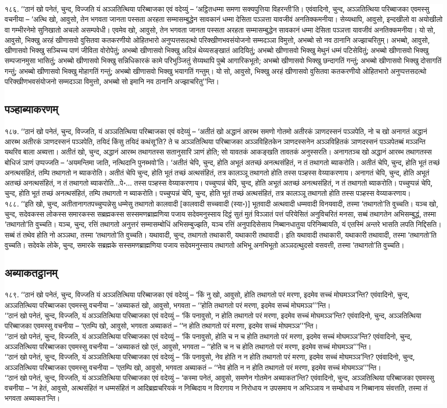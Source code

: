 १८६. ‘‘ठानं खो पनेतं, चुन्द, विज्जति यं अञ्ञतित्थिया परिब्बाजका एवं वदेय्युं – ‘अट्ठितधम्मा समणा सक्यपुत्तिया विहरन्ती’ति। एवंवादिनो, चुन्द, अञ्ञतित्थिया परिब्बाजका एवमस्सु वचनीया – ‘अत्थि खो, आवुसो, तेन भगवता जानता पस्सता अरहता सम्मासम्बुद्धेन सावकानं धम्मा देसिता पञ्ञत्ता यावजीवं अनतिक्कमनीया। सेय्यथापि, आवुसो, इन्दखीलो वा अयोखीलो वा गम्भीरनेमो सुनिखातो अचलो असम्पवेधी। एवमेव खो, आवुसो, तेन भगवता जानता पस्सता अरहता सम्मासम्बुद्धेन सावकानं धम्मा देसिता पञ्ञत्ता यावजीवं अनतिक्कमनीया। यो सो, आवुसो, भिक्खु अरहं खीणासवो वुसितवा कतकरणीयो ओहितभारो अनुप्पत्तसदत्थो परिक्खीणभवसंयोजनो सम्मदञ्ञा विमुत्तो, अभब्बो सो नव ठानानि अज्झाचरितुम्। अभब्बो, आवुसो, खीणासवो भिक्खु सञ्चिच्च पाणं जीविता वोरोपेतुं; अभब्बो खीणासवो भिक्खु अदिन्नं थेय्यसङ्खातं आदियितुं; अभब्बो खीणासवो भिक्खु मेथुनं धम्मं पटिसेवितुं; अभब्बो खीणासवो भिक्खु सम्पजानमुसा भासितुं; अभब्बो खीणासवो भिक्खु सन्निधिकारकं कामे परिभुञ्जितुं सेय्यथापि पुब्बे आगारिकभूतो; अभब्बो खीणासवो भिक्खु छन्दागतिं गन्तुं; अभब्बो खीणासवो भिक्खु दोसागतिं गन्तुं; अभब्बो खीणासवो भिक्खु मोहागतिं गन्तुं; अभब्बो खीणासवो भिक्खु भयागतिं गन्तुम्। यो सो, आवुसो, भिक्खु अरहं खीणासवो वुसितवा कतकरणीयो ओहितभारो अनुप्पत्तसदत्थो परिक्खीणभवसंयोजनो सम्मदञ्ञा विमुत्तो, अभब्बो सो इमानि नव ठानानि अज्झाचरितु’’न्ति।  


## पञ्हाब्याकरणम्

१८७. ‘‘ठानं खो पनेतं, चुन्द, विज्जति, यं अञ्ञतित्थिया परिब्बाजका एवं वदेय्युं – ‘अतीतं खो अद्धानं आरब्भ समणो गोतमो अतीरकं ञाणदस्सनं पञ्ञपेति, नो च खो अनागतं अद्धानं आरब्भ अतीरकं ञाणदस्सनं पञ्ञपेति, तयिदं किंसु तयिदं कथंसू’ति? ते च अञ्ञतित्थिया परिब्बाजका अञ्ञविहितकेन ञाणदस्सनेन अञ्ञविहितकं ञाणदस्सनं पञ्ञपेतब्बं मञ्ञन्ति यथरिव बाला अब्यत्ता। अतीतं खो, चुन्द, अद्धानं आरब्भ तथागतस्स सतानुसारि ञाणं होति; सो यावतकं आकङ्खति तावतकं अनुस्सरति। अनागतञ्च खो अद्धानं आरब्भ तथागतस्स बोधिजं ञाणं उप्पज्जति – ‘अयमन्तिमा जाति, नत्थिदानि पुनब्भवो’ति। ‘अतीतं चेपि, चुन्द, होति अभूतं अतच्छं अनत्थसंहितं, न तं तथागतो ब्याकरोति। अतीतं चेपि, चुन्द, होति भूतं तच्छं अनत्थसंहितं, तम्पि तथागतो न ब्याकरोति। अतीतं चेपि चुन्द, होति भूतं तच्छं अत्थसंहितं, तत्र कालञ्ञू तथागतो होति तस्स पञ्हस्स वेय्याकरणाय। अनागतं चेपि, चुन्द, होति अभूतं अतच्छं अनत्थसंहितं, न तं तथागतो ब्याकरोति…पे॰… तस्स पञ्हस्स वेय्याकरणाय। पच्चुप्पन्नं चेपि, चुन्द, होति अभूतं अतच्छं अनत्थसंहितं, न तं तथागतो ब्याकरोति। पच्चुप्पन्नं चेपि, चुन्द, होति भूतं तच्छं अनत्थसंहितं, तम्पि तथागतो न ब्याकरोति। पच्चुप्पन्नं चेपि, चुन्द, होति भूतं तच्छं अत्थसंहितं, तत्र कालञ्ञू तथागतो होति तस्स पञ्हस्स वेय्याकरणाय।  
१८८. ‘‘इति खो, चुन्द, अतीतानागतपच्चुप्पन्नेसु धम्मेसु तथागतो कालवादी [कालवादी सच्चवादी (स्या॰)] भूतवादी अत्थवादी धम्मवादी विनयवादी, तस्मा ‘तथागतो’ति वुच्चति। यञ्च खो, चुन्द, सदेवकस्स लोकस्स समारकस्स सब्रह्मकस्स सस्समणब्राह्मणिया पजाय सदेवमनुस्साय दिट्ठं सुतं मुतं विञ्ञातं पत्तं परियेसितं अनुविचरितं मनसा, सब्बं तथागतेन अभिसम्बुद्धं, तस्मा ‘तथागतो’ति वुच्चति। यञ्च, चुन्द, रत्तिं तथागतो अनुत्तरं सम्मासम्बोधिं अभिसम्बुज्झति, यञ्च रत्तिं अनुपादिसेसाय निब्बानधातुया परिनिब्बायति, यं एतस्मिं अन्तरे भासति लपति निद्दिसति। सब्बं तं तथेव होति नो अञ्ञथा, तस्मा ‘तथागतो’ति वुच्चति। यथावादी, चुन्द, तथागतो तथाकारी, यथाकारी तथावादी। इति यथावादी तथाकारी, यथाकारी तथावादी, तस्मा ‘तथागतो’ति वुच्चति। सदेवके लोके, चुन्द, समारके सब्रह्मके सस्समणब्राह्मणिया पजाय सदेवमनुस्साय तथागतो अभिभू अनभिभूतो अञ्ञदत्थुदसो वसवत्ती, तस्मा ‘तथागतो’ति वुच्चति।  


## अब्याकतट्ठानम्

१८९. ‘‘ठानं खो पनेतं, चुन्द, विज्जति यं अञ्ञतित्थिया परिब्बाजका एवं वदेय्युं – ‘किं नु खो, आवुसो, होति तथागतो परं मरणा, इदमेव सच्चं मोघमञ्ञ’न्ति? एवंवादिनो, चुन्द, अञ्ञतित्थिया परिब्बाजका एवमस्सु वचनीया – ‘अब्याकतं खो, आवुसो, भगवता – ‘‘होति तथागतो परं मरणा, इदमेव सच्चं मोघमञ्ञ’’’न्ति।  
‘‘ठानं खो पनेतं, चुन्द, विज्जति, यं अञ्ञतित्थिया परिब्बाजका एवं वदेय्युं – ‘किं पनावुसो, न होति तथागतो परं मरणा, इदमेव सच्चं मोघमञ्ञ’न्ति? एवंवादिनो, चुन्द, अञ्ञतित्थिया परिब्बाजका एवमस्सु वचनीया – ‘एतम्पि खो, आवुसो, भगवता अब्याकतं – ‘‘न होति तथागतो परं मरणा, इदमेव सच्चं मोघमञ्ञ’’’न्ति।  
‘‘ठानं खो पनेतं, चुन्द, विज्जति, यं अञ्ञतित्थिया परिब्बाजका एवं वदेय्युं – ‘किं पनावुसो, होति च न च होति तथागतो परं मरणा, इदमेव सच्चं मोघमञ्ञ’न्ति? एवंवादिनो, चुन्द, अञ्ञतित्थिया परिब्बाजका एवमस्सु वचनीया – ‘अब्याकतं खो एतं, आवुसो, भगवता – ‘‘होति च न च होति तथागतो परं मरणा, इदमेव सच्चं मोघमञ्ञ’’’न्ति।  
‘‘ठानं खो पनेतं, चुन्द, विज्जति, यं अञ्ञतित्थिया परिब्बाजका एवं वदेय्युं – ‘किं पनावुसो, नेव होति न न होति तथागतो परं मरणा, इदमेव सच्चं मोघमञ्ञ’न्ति? एवंवादिनो, चुन्द, अञ्ञतित्थिया परिब्बाजका एवमस्सु वचनीया – ‘एतम्पि खो, आवुसो, भगवता अब्याकतं – ‘‘नेव होति न न होति तथागतो परं मरणा, इदमेव सच्चं मोघमञ्ञ’’’न्ति।  
‘‘ठानं खो पनेतं, चुन्द, विज्जति, यं अञ्ञतित्थिया परिब्बाजका एवं वदेय्युं – ‘कस्मा पनेतं, आवुसो, समणेन गोतमेन अब्याकत’न्ति? एवंवादिनो, चुन्द, अञ्ञतित्थिया परिब्बाजका एवमस्सु वचनीया – ‘न हेतं, आवुसो, अत्थसंहितं न धम्मसंहितं न आदिब्रह्मचरियकं न निब्बिदाय न विरागाय न निरोधाय न उपसमाय न अभिञ्ञाय न सम्बोधाय न निब्बानाय संवत्तति, तस्मा तं भगवता अब्याकत’न्ति।  
